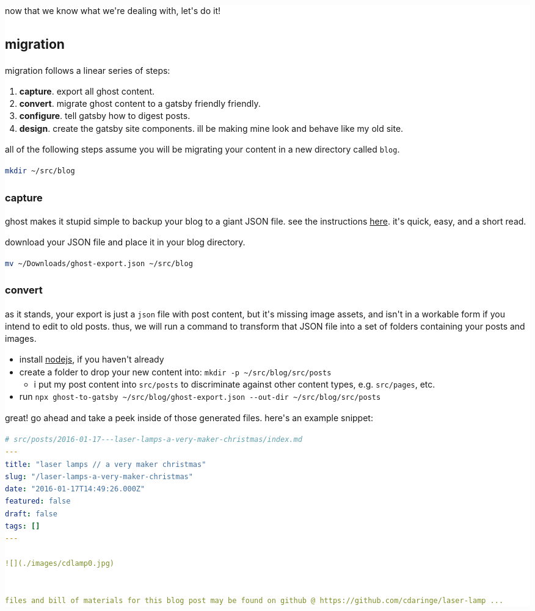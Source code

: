 now that we know what we're dealing with, let's do it!

## migration

migration follows a linear series of steps:

1. **capture**. export all ghost content.
2. **convert**. migrate ghost content to a gatsby friendly friendly.
3. **configure**. tell gatsby how to digest posts.
4. **design**. create the gatsby site components. ill be making mine look and
   behave like my old site.

all of the following steps assume you will be migrating your content in a new
directory called `blog`.

```bash
mkdir ~/src/blog
```

### capture

ghost makes it stupid simple to backup your blog to a giant JSON file. see the
instructions [here](https://help.ghost.org/article/13-import-export). it's
quick, easy, and a short read.

download your JSON file and place it in your blog directory.

```bash
mv ~/Downloads/ghost-export.json ~/src/blog
```

### convert

as it stands, your export is just a `json` file with post content, but it's
missing image assets, and isn't in a workable form if you intend to edit to old
posts. thus, we will run a command to transform that JSON file into a set of
folders containing your posts and images.

- install [nodejs](https://nodejs.org), if you haven't already
- create a folder to drop your new content into: `mkdir -p ~/src/blog/src/posts`
  - i put my post content into `src/posts` to discriminate against other content
    types, e.g. `src/pages`, etc.
- run
  `npx ghost-to-gatsby ~/src/blog/ghost-export.json --out-dir ~/src/blog/src/posts`

great! go ahead and take a peek inside of those generated files. here's an
example snippet:

```yaml
# src/posts/2016-01-17---laser-lamps-a-very-maker-christmas/index.md
---
title: "laser lamps // a very maker christmas"
slug: "/laser-lamps-a-very-maker-christmas"
date: "2016-01-17T14:49:26.000Z"
featured: false
draft: false
tags: []
---

![](./images/cdlamp0.jpg)


files and bill of materials for this blog post may be found on github @ https://github.com/cdaringe/laser-lamp ...
```
